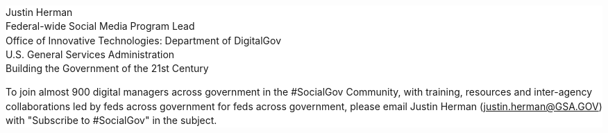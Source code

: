 Justin Herman  
Federal-wide Social Media Program Lead  
Office of Innovative Technologies: Department of DigitalGov  
U.S. General Services Administration  
Building the Government of the 21st Century  

To join almost 900 digital managers across government in the #SocialGov Community, with training, resources and inter-agency collaborations led by feds across government for feds across government, please email Justin Herman (justin.herman@GSA.GOV) with "Subscribe to #SocialGov" in the subject. 
